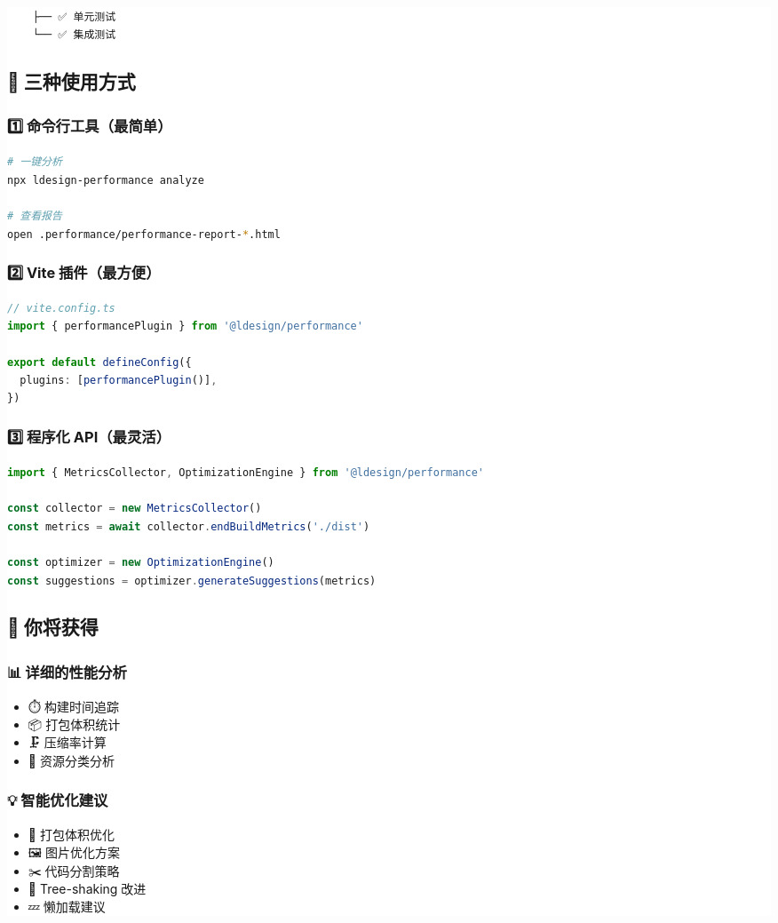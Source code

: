 ```
    ├── ✅ 单元测试
    └── ✅ 集成测试
```

## 🚀 三种使用方式

### 1️⃣ 命令行工具（最简单）

```bash
# 一键分析
npx ldesign-performance analyze

# 查看报告
open .performance/performance-report-*.html
```

### 2️⃣ Vite 插件（最方便）

```typescript
// vite.config.ts
import { performancePlugin } from '@ldesign/performance'

export default defineConfig({
  plugins: [performancePlugin()],
})
```

### 3️⃣ 程序化 API（最灵活）

```typescript
import { MetricsCollector, OptimizationEngine } from '@ldesign/performance'

const collector = new MetricsCollector()
const metrics = await collector.endBuildMetrics('./dist')

const optimizer = new OptimizationEngine()
const suggestions = optimizer.generateSuggestions(metrics)
```

## 🎁 你将获得

### 📊 详细的性能分析
- ⏱️ 构建时间追踪
- 📦 打包体积统计
- 🗜️ 压缩率计算
- 📁 资源分类分析

### 💡 智能优化建议
- 🎯 打包体积优化
- 🖼️ 图片优化方案
- ✂️ 代码分割策略
- 🌳 Tree-shaking 改进
- 💤 懒加载建议
